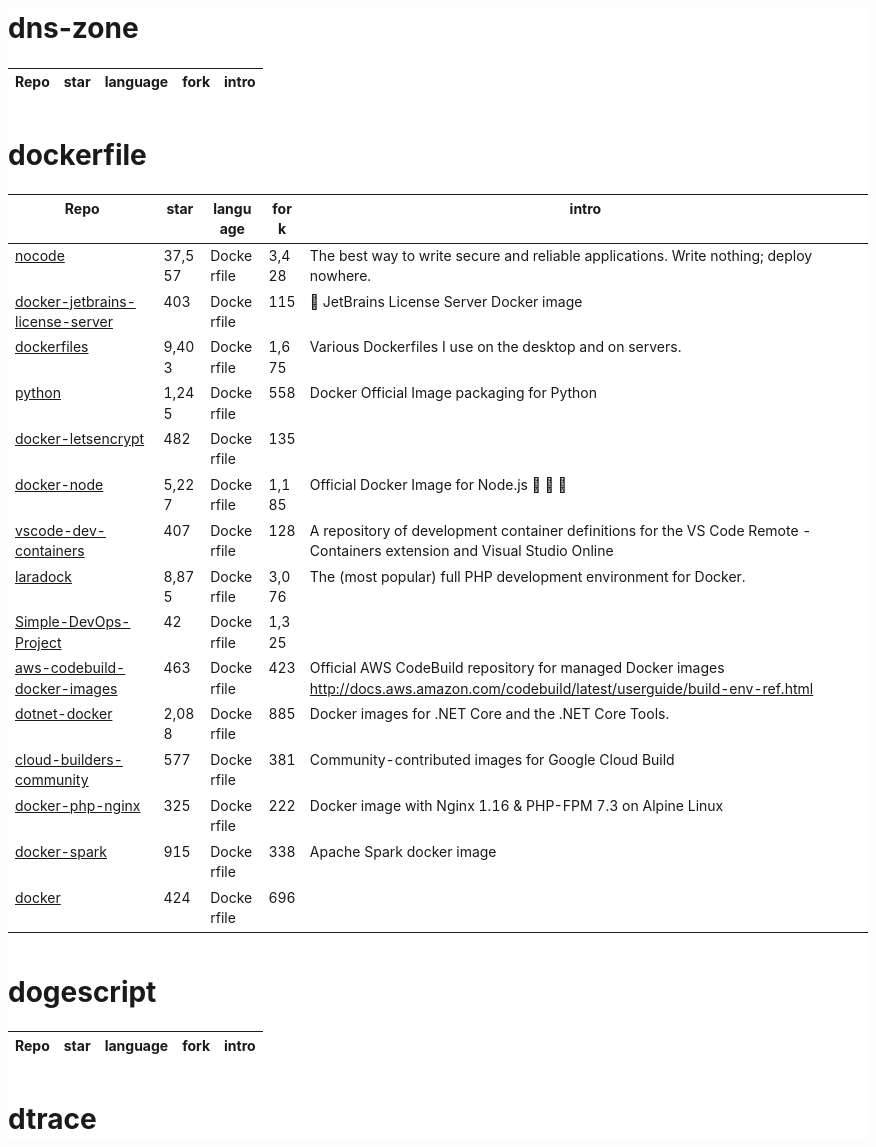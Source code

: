 
# dns-zone

Repo|star|language|fork|intro
-|-|-|-|-



# dockerfile

Repo|star|language|fork|intro
-|-|-|-|-
[nocode](https://github.com/kelseyhightower/nocode)|37,557|Dockerfile|3,428|The best way to write secure and reliable applications. Write nothing; deploy nowhere.
[docker-jetbrains-license-server](https://github.com/crazy-max/docker-jetbrains-license-server)|403|Dockerfile|115|🐳 JetBrains License Server Docker image
[dockerfiles](https://github.com/jessfraz/dockerfiles)|9,403|Dockerfile|1,675|Various Dockerfiles I use on the desktop and on servers.
[python](https://github.com/docker-library/python)|1,245|Dockerfile|558|Docker Official Image packaging for Python
[docker-letsencrypt](https://github.com/linuxserver/docker-letsencrypt)|482|Dockerfile|135|
[docker-node](https://github.com/nodejs/docker-node)|5,227|Dockerfile|1,185|Official Docker Image for Node.js 🐳 🐢 🚀
[vscode-dev-containers](https://github.com/microsoft/vscode-dev-containers)|407|Dockerfile|128|A repository of development container definitions for the VS Code Remote - Containers extension and Visual Studio Online
[laradock](https://github.com/laradock/laradock)|8,875|Dockerfile|3,076|The (most popular) full PHP development environment for Docker.
[Simple-DevOps-Project](https://github.com/yankils/Simple-DevOps-Project)|42|Dockerfile|1,325|
[aws-codebuild-docker-images](https://github.com/aws/aws-codebuild-docker-images)|463|Dockerfile|423|Official AWS CodeBuild repository for managed Docker images http://docs.aws.amazon.com/codebuild/latest/userguide/build-env-ref.html
[dotnet-docker](https://github.com/dotnet/dotnet-docker)|2,088|Dockerfile|885|Docker images for .NET Core and the .NET Core Tools.
[cloud-builders-community](https://github.com/GoogleCloudPlatform/cloud-builders-community)|577|Dockerfile|381|Community-contributed images for Google Cloud Build
[docker-php-nginx](https://github.com/TrafeX/docker-php-nginx)|325|Dockerfile|222|Docker image with Nginx 1.16 & PHP-FPM 7.3 on Alpine Linux
[docker-spark](https://github.com/big-data-europe/docker-spark)|915|Dockerfile|338|Apache Spark docker image
[docker](https://github.com/odoo/docker)|424|Dockerfile|696|


# dogescript

Repo|star|language|fork|intro
-|-|-|-|-



# dtrace
